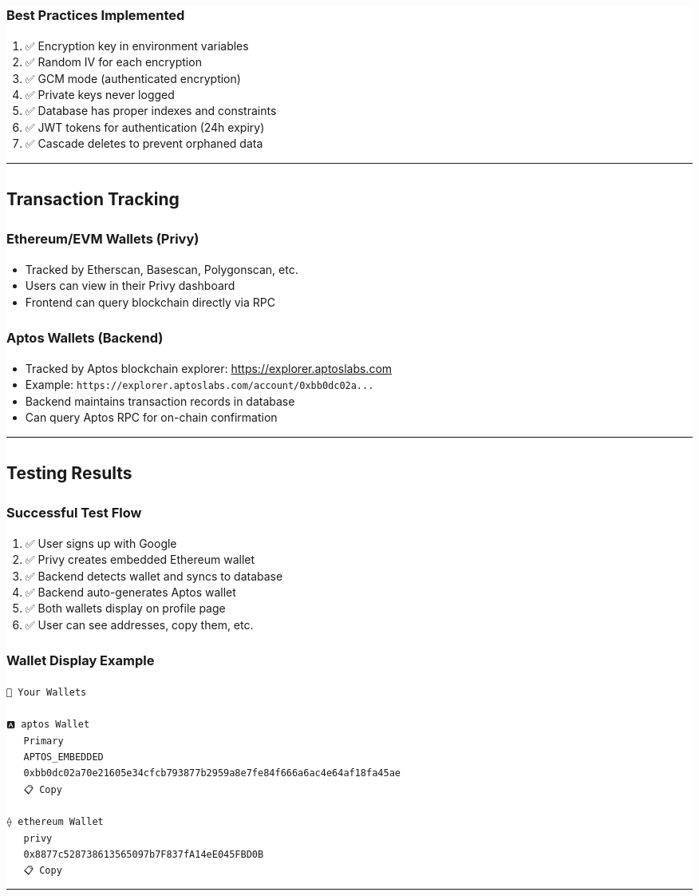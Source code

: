 ### Best Practices Implemented
1. ✅ Encryption key in environment variables
2. ✅ Random IV for each encryption
3. ✅ GCM mode (authenticated encryption)
4. ✅ Private keys never logged
5. ✅ Database has proper indexes and constraints
6. ✅ JWT tokens for authentication (24h expiry)
7. ✅ Cascade deletes to prevent orphaned data

---

## Transaction Tracking

### Ethereum/EVM Wallets (Privy)
- Tracked by Etherscan, Basescan, Polygonscan, etc.
- Users can view in their Privy dashboard
- Frontend can query blockchain directly via RPC

### Aptos Wallets (Backend)
- Tracked by Aptos blockchain explorer: https://explorer.aptoslabs.com
- Example: `https://explorer.aptoslabs.com/account/0xbb0dc02a...`
- Backend maintains transaction records in database
- Can query Aptos RPC for on-chain confirmation

---

## Testing Results

### Successful Test Flow
1. ✅ User signs up with Google
2. ✅ Privy creates embedded Ethereum wallet
3. ✅ Backend detects wallet and syncs to database
4. ✅ Backend auto-generates Aptos wallet
5. ✅ Both wallets display on profile page
6. ✅ User can see addresses, copy them, etc.

### Wallet Display Example
```
💼 Your Wallets

🅰️ aptos Wallet
   Primary
   APTOS_EMBEDDED
   0xbb0dc02a70e21605e34cfcb793877b2959a8e7fe84f666a6ac4e64af18fa45ae
   📋 Copy

⟠ ethereum Wallet
   privy
   0x8877c528738613565097b7F837fA14eE045FBD0B
   📋 Copy
```

---